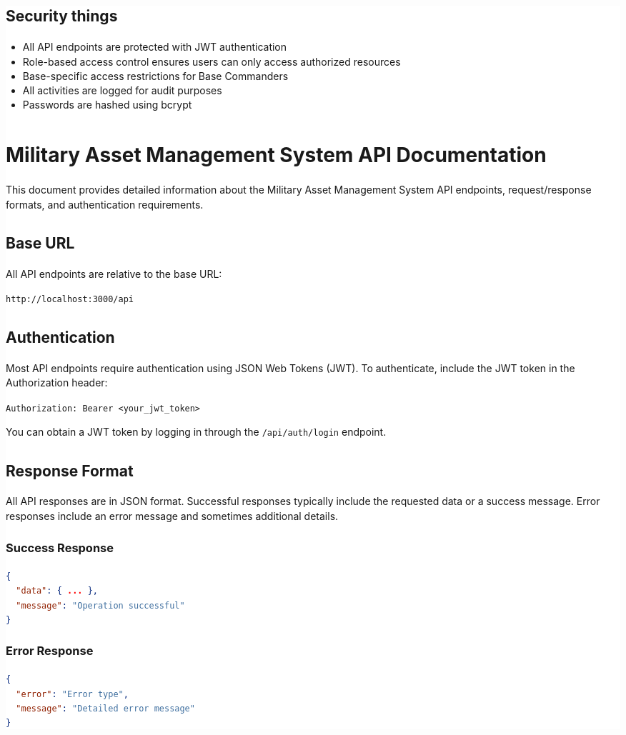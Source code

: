 

## Security things

- All API endpoints are protected with JWT authentication
- Role-based access control ensures users can only access authorized resources
- Base-specific access restrictions for Base Commanders
- All activities are logged for audit purposes
- Passwords are hashed using bcrypt


# Military Asset Management System API Documentation

This document provides detailed information about the Military Asset Management System API endpoints, request/response formats, and authentication requirements.

## Base URL

All API endpoints are relative to the base URL:

```
http://localhost:3000/api
```

## Authentication

Most API endpoints require authentication using JSON Web Tokens (JWT). To authenticate, include the JWT token in the Authorization header:

```
Authorization: Bearer <your_jwt_token>
```

You can obtain a JWT token by logging in through the `/api/auth/login` endpoint.

## Response Format

All API responses are in JSON format. Successful responses typically include the requested data or a success message. Error responses include an error message and sometimes additional details.

### Success Response

```json
{
  "data": { ... },
  "message": "Operation successful"
}
```

### Error Response

```json
{
  "error": "Error type",
  "message": "Detailed error message"
}
```
